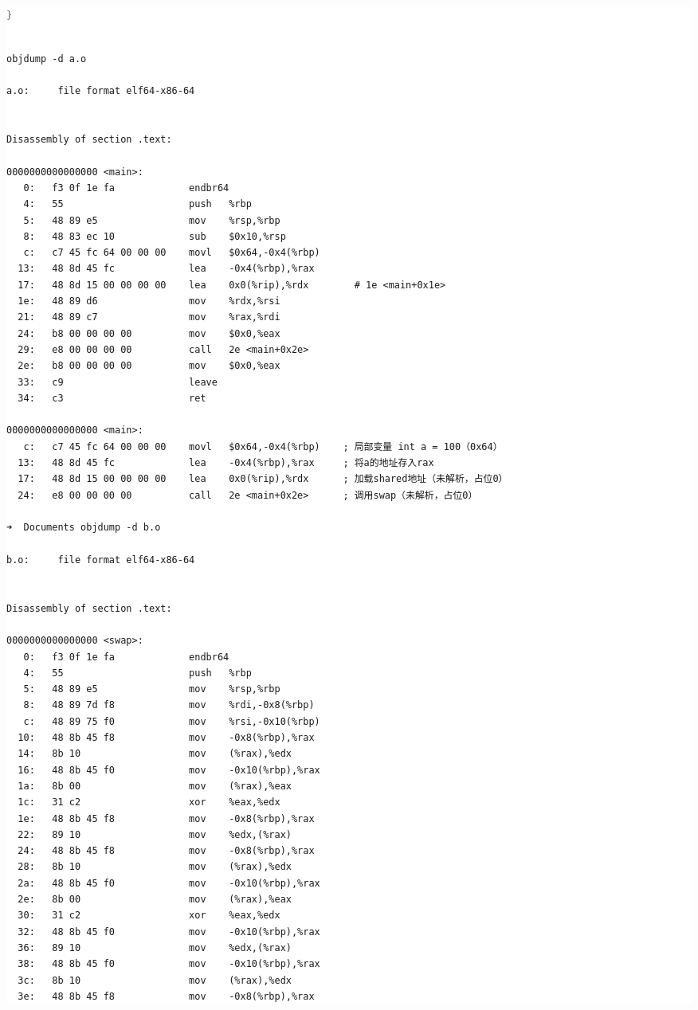 ```c
}
```

```shell

objdump -d a.o

a.o:     file format elf64-x86-64


Disassembly of section .text:

0000000000000000 <main>:
   0:	f3 0f 1e fa          	endbr64 
   4:	55                   	push   %rbp
   5:	48 89 e5             	mov    %rsp,%rbp
   8:	48 83 ec 10          	sub    $0x10,%rsp
   c:	c7 45 fc 64 00 00 00 	movl   $0x64,-0x4(%rbp)
  13:	48 8d 45 fc          	lea    -0x4(%rbp),%rax
  17:	48 8d 15 00 00 00 00 	lea    0x0(%rip),%rdx        # 1e <main+0x1e>
  1e:	48 89 d6             	mov    %rdx,%rsi
  21:	48 89 c7             	mov    %rax,%rdi
  24:	b8 00 00 00 00       	mov    $0x0,%eax
  29:	e8 00 00 00 00       	call   2e <main+0x2e>
  2e:	b8 00 00 00 00       	mov    $0x0,%eax
  33:	c9                   	leave  
  34:	c3                   	ret    

0000000000000000 <main>:
   c:	c7 45 fc 64 00 00 00 	movl   $0x64,-0x4(%rbp)    ; 局部变量 int a = 100（0x64）
  13:	48 8d 45 fc          	lea    -0x4(%rbp),%rax     ; 将a的地址存入rax
  17:	48 8d 15 00 00 00 00 	lea    0x0(%rip),%rdx      ; 加载shared地址（未解析，占位0）
  24:	e8 00 00 00 00       	call   2e <main+0x2e>      ; 调用swap（未解析，占位0）

➜  Documents objdump -d b.o

b.o:     file format elf64-x86-64


Disassembly of section .text:

0000000000000000 <swap>:
   0:	f3 0f 1e fa          	endbr64 
   4:	55                   	push   %rbp
   5:	48 89 e5             	mov    %rsp,%rbp
   8:	48 89 7d f8          	mov    %rdi,-0x8(%rbp)
   c:	48 89 75 f0          	mov    %rsi,-0x10(%rbp)
  10:	48 8b 45 f8          	mov    -0x8(%rbp),%rax
  14:	8b 10                	mov    (%rax),%edx
  16:	48 8b 45 f0          	mov    -0x10(%rbp),%rax
  1a:	8b 00                	mov    (%rax),%eax
  1c:	31 c2                	xor    %eax,%edx
  1e:	48 8b 45 f8          	mov    -0x8(%rbp),%rax
  22:	89 10                	mov    %edx,(%rax)
  24:	48 8b 45 f8          	mov    -0x8(%rbp),%rax
  28:	8b 10                	mov    (%rax),%edx
  2a:	48 8b 45 f0          	mov    -0x10(%rbp),%rax
  2e:	8b 00                	mov    (%rax),%eax
  30:	31 c2                	xor    %eax,%edx
  32:	48 8b 45 f0          	mov    -0x10(%rbp),%rax
  36:	89 10                	mov    %edx,(%rax)
  38:	48 8b 45 f0          	mov    -0x10(%rbp),%rax
  3c:	8b 10                	mov    (%rax),%edx
  3e:	48 8b 45 f8          	mov    -0x8(%rbp),%rax
```